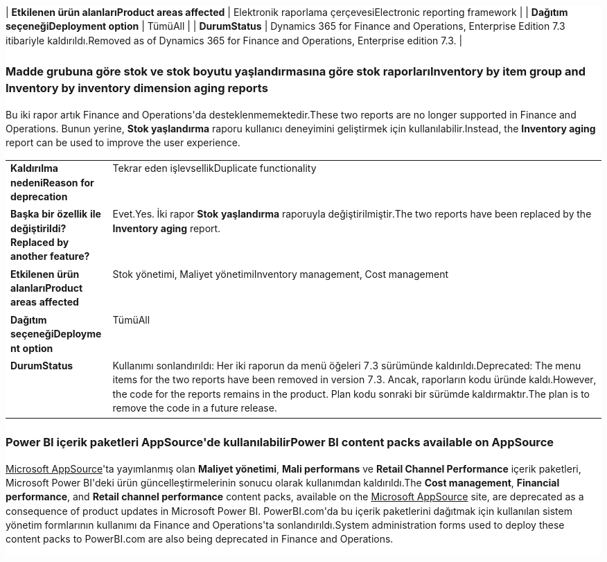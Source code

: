 | <span data-ttu-id="cf758-374">**Etkilenen ürün alanları**</span><span class="sxs-lookup"><span data-stu-id="cf758-374">**Product areas affected**</span></span>         | <span data-ttu-id="cf758-375">Elektronik raporlama çerçevesi</span><span class="sxs-lookup"><span data-stu-id="cf758-375">Electronic reporting framework</span></span>                                                      |
| <span data-ttu-id="cf758-376">**Dağıtım seçeneği**</span><span class="sxs-lookup"><span data-stu-id="cf758-376">**Deployment option**</span></span>              | <span data-ttu-id="cf758-377">Tümü</span><span class="sxs-lookup"><span data-stu-id="cf758-377">All</span></span>                                                                                      |
| <span data-ttu-id="cf758-378">**Durum**</span><span class="sxs-lookup"><span data-stu-id="cf758-378">**Status**</span></span>                         | <span data-ttu-id="cf758-379">Dynamics 365 for Finance and Operations, Enterprise Edition 7.3 itibariyle kaldırıldı.</span><span class="sxs-lookup"><span data-stu-id="cf758-379">Removed as of Dynamics 365 for Finance and Operations, Enterprise edition 7.3.</span></span>    |

### <a name="inventory-by-item-group-and-inventory-by-inventory-dimension-aging-reports"></a><span data-ttu-id="cf758-380">Madde grubuna göre stok ve stok boyutu yaşlandırmasına göre stok raporları</span><span class="sxs-lookup"><span data-stu-id="cf758-380">Inventory by item group and Inventory by inventory dimension aging reports</span></span>

<span data-ttu-id="cf758-381">Bu iki rapor artık Finance and Operations'da desteklenmemektedir.</span><span class="sxs-lookup"><span data-stu-id="cf758-381">These two reports are no longer supported in Finance and Operations.</span></span> <span data-ttu-id="cf758-382">Bunun yerine, **Stok yaşlandırma** raporu kullanıcı deneyimini geliştirmek için kullanılabilir.</span><span class="sxs-lookup"><span data-stu-id="cf758-382">Instead, the **Inventory aging** report can be used to improve the user experience.</span></span>

|   |  |
|--------------|-----------------------|
| <span data-ttu-id="cf758-383">**Kaldırılma nedeni**</span><span class="sxs-lookup"><span data-stu-id="cf758-383">**Reason for deprecation**</span></span>       | <span data-ttu-id="cf758-384">Tekrar eden işlevsellik</span><span class="sxs-lookup"><span data-stu-id="cf758-384">Duplicate functionality</span></span>  |
| <span data-ttu-id="cf758-385">**Başka bir özellik ile değiştirildi?**</span><span class="sxs-lookup"><span data-stu-id="cf758-385">**Replaced by another feature?**</span></span> | <span data-ttu-id="cf758-386">Evet.</span><span class="sxs-lookup"><span data-stu-id="cf758-386">Yes.</span></span> <span data-ttu-id="cf758-387">İki rapor **Stok yaşlandırma** raporuyla değiştirilmiştir.</span><span class="sxs-lookup"><span data-stu-id="cf758-387">The two reports have been replaced by the **Inventory aging** report.</span></span>     |
| <span data-ttu-id="cf758-388">**Etkilenen ürün alanları**</span><span class="sxs-lookup"><span data-stu-id="cf758-388">**Product areas affected**</span></span>       | <span data-ttu-id="cf758-389">Stok yönetimi, Maliyet yönetimi</span><span class="sxs-lookup"><span data-stu-id="cf758-389">Inventory management, Cost management</span></span>        |
| <span data-ttu-id="cf758-390">**Dağıtım seçeneği**</span><span class="sxs-lookup"><span data-stu-id="cf758-390">**Deployment option**</span></span>        | <span data-ttu-id="cf758-391">Tümü</span><span class="sxs-lookup"><span data-stu-id="cf758-391">All</span></span>|
| <span data-ttu-id="cf758-392">**Durum**</span><span class="sxs-lookup"><span data-stu-id="cf758-392">**Status**</span></span>                       | <span data-ttu-id="cf758-393">Kullanımı sonlandırıldı: Her iki raporun da menü öğeleri 7.3 sürümünde kaldırıldı.</span><span class="sxs-lookup"><span data-stu-id="cf758-393">Deprecated: The menu items for the two reports have been removed in version 7.3.</span></span> <span data-ttu-id="cf758-394">Ancak, raporların kodu üründe kaldı.</span><span class="sxs-lookup"><span data-stu-id="cf758-394">However, the code for the reports remains in the product.</span></span> <span data-ttu-id="cf758-395">Plan kodu sonraki bir sürümde kaldırmaktır.</span><span class="sxs-lookup"><span data-stu-id="cf758-395">The plan is to remove the code in a future release.</span></span> |

### <a name="power-bi-content-packs-available-on-appsource"></a><span data-ttu-id="cf758-396">Power BI içerik paketleri AppSource'de kullanılabilir</span><span class="sxs-lookup"><span data-stu-id="cf758-396">Power BI content packs available on AppSource</span></span>
<span data-ttu-id="cf758-397">[Microsoft AppSource](https://appsource.microsoft.com)'ta yayımlanmış olan **Maliyet yönetimi**, **Mali performans** ve **Retail Channel Performance** içerik paketleri, Microsoft Power BI'deki ürün güncelleştirmelerinin sonucu olarak kullanımdan kaldırıldı.</span><span class="sxs-lookup"><span data-stu-id="cf758-397">The **Cost management**, **Financial performance**, and **Retail channel performance** content packs, available on the [Microsoft AppSource](https://appsource.microsoft.com) site, are deprecated as a consequence of product updates in Microsoft Power BI.</span></span> <span data-ttu-id="cf758-398">PowerBI.com'da bu içerik paketlerini dağıtmak için kullanılan sistem yönetim formlarının kullanımı da Finance and Operations'ta sonlandırıldı.</span><span class="sxs-lookup"><span data-stu-id="cf758-398">System administration forms used to deploy these content packs to PowerBI.com are also being deprecated in Finance and Operations.</span></span>

|   |  |
|------------|--------------------|